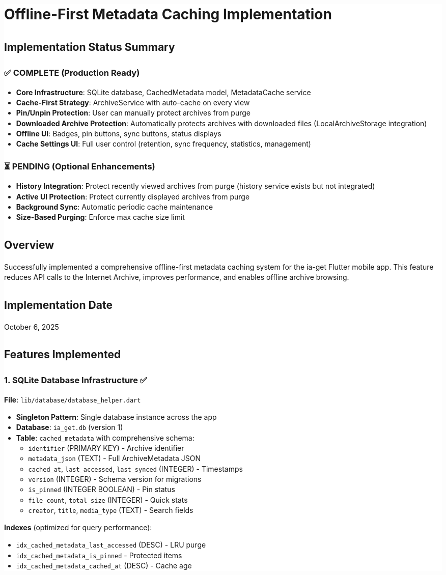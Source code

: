 # Offline-First Metadata Caching Implementation

## Implementation Status Summary

### ✅ COMPLETE (Production Ready)
- **Core Infrastructure**: SQLite database, CachedMetadata model, MetadataCache service
- **Cache-First Strategy**: ArchiveService with auto-cache on every view
- **Pin/Unpin Protection**: User can manually protect archives from purge
- **Downloaded Archive Protection**: Automatically protects archives with downloaded files (LocalArchiveStorage integration)
- **Offline UI**: Badges, pin buttons, sync buttons, status displays
- **Cache Settings UI**: Full user control (retention, sync frequency, statistics, management)

### ⏳ PENDING (Optional Enhancements)
- **History Integration**: Protect recently viewed archives from purge (history service exists but not integrated)
- **Active UI Protection**: Protect currently displayed archives from purge
- **Background Sync**: Automatic periodic cache maintenance
- **Size-Based Purging**: Enforce max cache size limit

## Overview

Successfully implemented a comprehensive offline-first metadata caching system for the ia-get Flutter mobile app. This feature reduces API calls to the Internet Archive, improves performance, and enables offline archive browsing.

## Implementation Date

October 6, 2025

## Features Implemented

### 1. SQLite Database Infrastructure ✅

**File**: `lib/database/database_helper.dart`

- **Singleton Pattern**: Single database instance across the app
- **Database**: `ia_get.db` (version 1)
- **Table**: `cached_metadata` with comprehensive schema:
  - `identifier` (PRIMARY KEY) - Archive identifier
  - `metadata_json` (TEXT) - Full ArchiveMetadata JSON
  - `cached_at`, `last_accessed`, `last_synced` (INTEGER) - Timestamps
  - `version` (INTEGER) - Schema version for migrations
  - `is_pinned` (INTEGER BOOLEAN) - Pin status
  - `file_count`, `total_size` (INTEGER) - Quick stats
  - `creator`, `title`, `media_type` (TEXT) - Search fields

**Indexes** (optimized for query performance):
- `idx_cached_metadata_last_accessed` (DESC) - LRU purge
- `idx_cached_metadata_is_pinned` - Protected items
- `idx_cached_metadata_cached_at` (DESC) - Cache age

